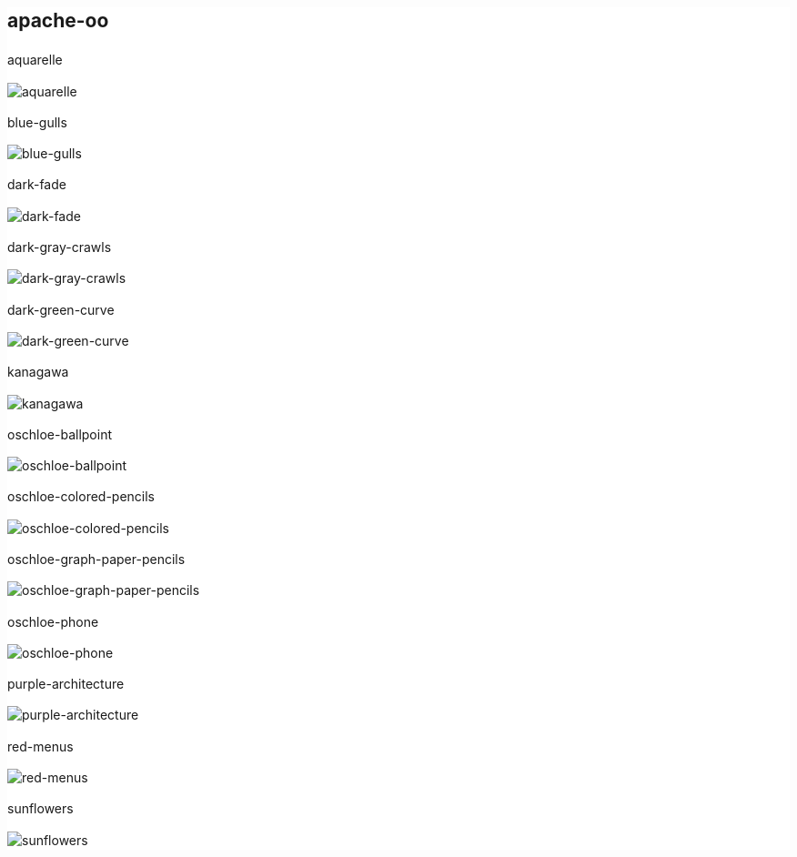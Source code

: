 ## apache-oo

aquarelle

![aquarelle](https://raw.githubusercontent.com/dohliam/libreoffice-impress-templates/master/apache-oo/aquarelle/Thumbnails/thumbnail.png)

blue-gulls

![blue-gulls](https://raw.githubusercontent.com/dohliam/libreoffice-impress-templates/master/apache-oo/blue-gulls/Thumbnails/thumbnail.png)

dark-fade

![dark-fade](https://raw.githubusercontent.com/dohliam/libreoffice-impress-templates/master/apache-oo/dark-fade/Thumbnails/thumbnail.png)

dark-gray-crawls

![dark-gray-crawls](https://raw.githubusercontent.com/dohliam/libreoffice-impress-templates/master/apache-oo/dark-gray-crawls/Thumbnails/thumbnail.png)

dark-green-curve

![dark-green-curve](https://raw.githubusercontent.com/dohliam/libreoffice-impress-templates/master/apache-oo/dark-green-curve/Thumbnails/thumbnail.png)

kanagawa

![kanagawa](https://raw.githubusercontent.com/dohliam/libreoffice-impress-templates/master/apache-oo/kanagawa/Thumbnails/thumbnail.png)

oschloe-ballpoint

![oschloe-ballpoint](https://raw.githubusercontent.com/dohliam/libreoffice-impress-templates/master/apache-oo/oschloe-ballpoint/Thumbnails/thumbnail.png)

oschloe-colored-pencils

![oschloe-colored-pencils](https://raw.githubusercontent.com/dohliam/libreoffice-impress-templates/master/apache-oo/oschloe-colored-pencils/Thumbnails/thumbnail.png)

oschloe-graph-paper-pencils

![oschloe-graph-paper-pencils](https://raw.githubusercontent.com/dohliam/libreoffice-impress-templates/master/apache-oo/oschloe-graph-paper-pencils/Thumbnails/thumbnail.png)

oschloe-phone

![oschloe-phone](https://raw.githubusercontent.com/dohliam/libreoffice-impress-templates/master/apache-oo/oschloe-phone/Thumbnails/thumbnail.png)

purple-architecture

![purple-architecture](https://raw.githubusercontent.com/dohliam/libreoffice-impress-templates/master/apache-oo/purple-architecture/Thumbnails/thumbnail.png)

red-menus

![red-menus](https://raw.githubusercontent.com/dohliam/libreoffice-impress-templates/master/apache-oo/red-menus/Thumbnails/thumbnail.png)

sunflowers

![sunflowers](https://raw.githubusercontent.com/dohliam/libreoffice-impress-templates/master/apache-oo/sunflowers/Thumbnails/thumbnail.png)
